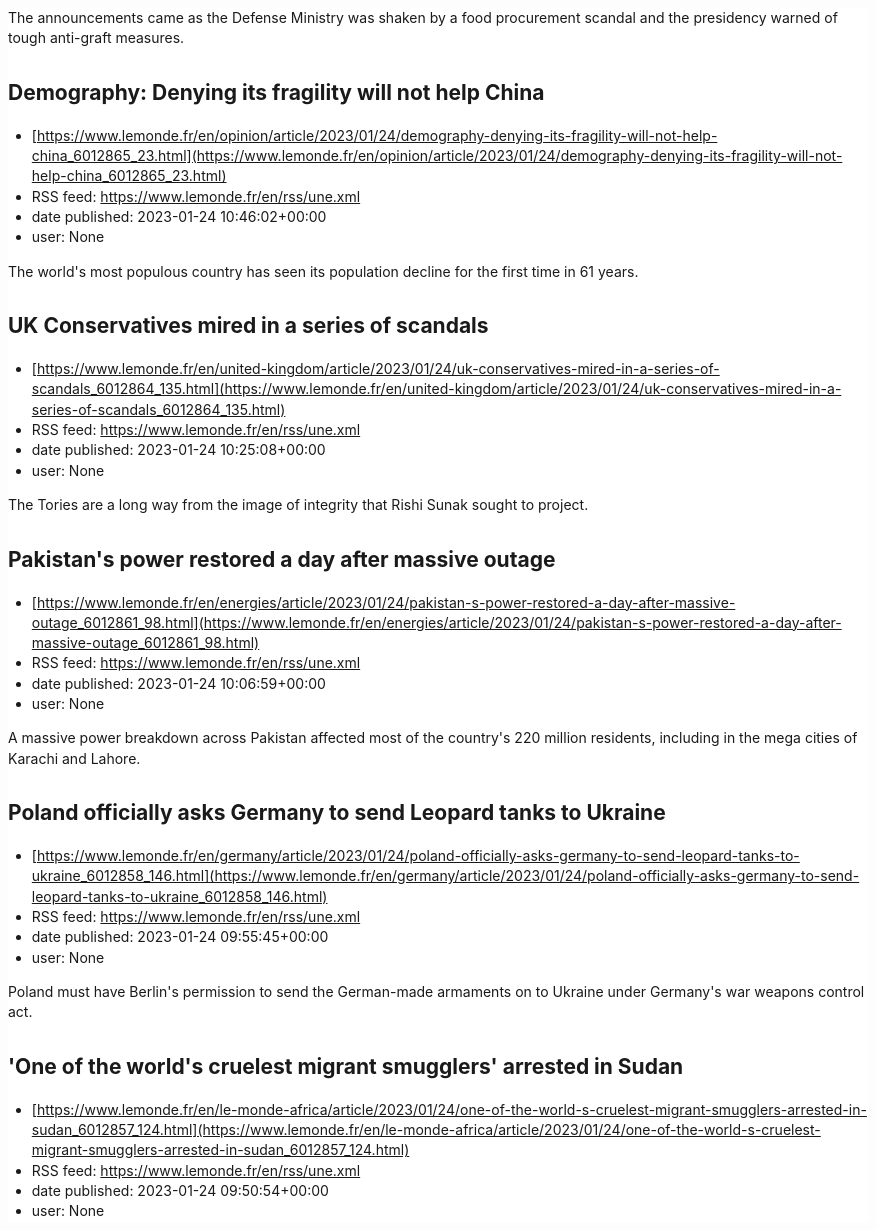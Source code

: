 The announcements came as the Defense Ministry was shaken by a food procurement scandal and the presidency warned of tough anti-graft measures.

## Demography: Denying its fragility will not help China
 - [https://www.lemonde.fr/en/opinion/article/2023/01/24/demography-denying-its-fragility-will-not-help-china_6012865_23.html](https://www.lemonde.fr/en/opinion/article/2023/01/24/demography-denying-its-fragility-will-not-help-china_6012865_23.html)
 - RSS feed: https://www.lemonde.fr/en/rss/une.xml
 - date published: 2023-01-24 10:46:02+00:00
 - user: None

The world's most populous country has seen its population decline for the first time in 61 years.

## UK Conservatives mired in a series of scandals
 - [https://www.lemonde.fr/en/united-kingdom/article/2023/01/24/uk-conservatives-mired-in-a-series-of-scandals_6012864_135.html](https://www.lemonde.fr/en/united-kingdom/article/2023/01/24/uk-conservatives-mired-in-a-series-of-scandals_6012864_135.html)
 - RSS feed: https://www.lemonde.fr/en/rss/une.xml
 - date published: 2023-01-24 10:25:08+00:00
 - user: None

The Tories are a long way from the image of integrity that Rishi Sunak sought to project.

## Pakistan's power restored a day after massive outage
 - [https://www.lemonde.fr/en/energies/article/2023/01/24/pakistan-s-power-restored-a-day-after-massive-outage_6012861_98.html](https://www.lemonde.fr/en/energies/article/2023/01/24/pakistan-s-power-restored-a-day-after-massive-outage_6012861_98.html)
 - RSS feed: https://www.lemonde.fr/en/rss/une.xml
 - date published: 2023-01-24 10:06:59+00:00
 - user: None

A massive power breakdown across Pakistan affected most of the country's 220 million residents, including in the mega cities of Karachi and Lahore.

## Poland officially asks Germany to send Leopard tanks to Ukraine
 - [https://www.lemonde.fr/en/germany/article/2023/01/24/poland-officially-asks-germany-to-send-leopard-tanks-to-ukraine_6012858_146.html](https://www.lemonde.fr/en/germany/article/2023/01/24/poland-officially-asks-germany-to-send-leopard-tanks-to-ukraine_6012858_146.html)
 - RSS feed: https://www.lemonde.fr/en/rss/une.xml
 - date published: 2023-01-24 09:55:45+00:00
 - user: None

Poland must have Berlin's permission to send the German-made armaments on to Ukraine under Germany's war weapons control act.

## 'One of the world's cruelest migrant smugglers' arrested in Sudan
 - [https://www.lemonde.fr/en/le-monde-africa/article/2023/01/24/one-of-the-world-s-cruelest-migrant-smugglers-arrested-in-sudan_6012857_124.html](https://www.lemonde.fr/en/le-monde-africa/article/2023/01/24/one-of-the-world-s-cruelest-migrant-smugglers-arrested-in-sudan_6012857_124.html)
 - RSS feed: https://www.lemonde.fr/en/rss/une.xml
 - date published: 2023-01-24 09:50:54+00:00
 - user: None
